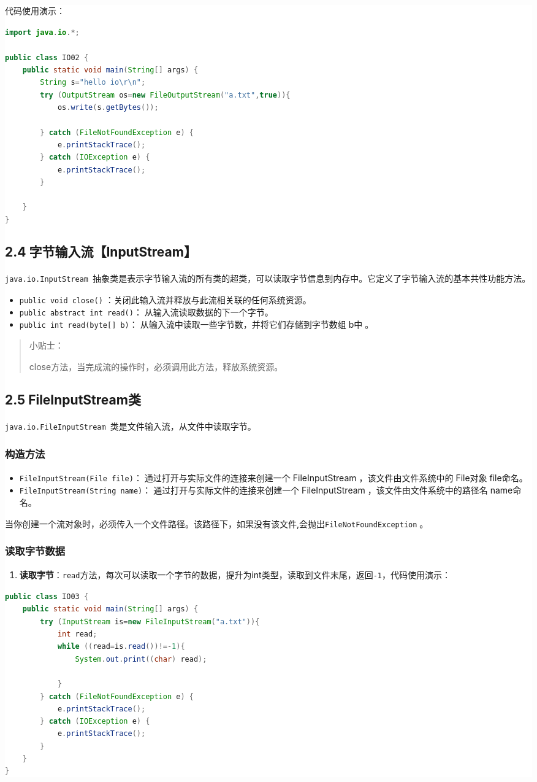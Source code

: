 代码使用演示：

```java
import java.io.*;

public class IO02 {
    public static void main(String[] args) {
        String s="hello io\r\n";
        try (OutputStream os=new FileOutputStream("a.txt",true)){
            os.write(s.getBytes());

        } catch (FileNotFoundException e) {
            e.printStackTrace();
        } catch (IOException e) {
            e.printStackTrace();
        }

    }
}
```

## 2.4 字节输入流【InputStream】

`java.io.InputStream `抽象类是表示字节输入流的所有类的超类，可以读取字节信息到内存中。它定义了字节输入流的基本共性功能方法。

- `public void close()` ：关闭此输入流并释放与此流相关联的任何系统资源。    
- `public abstract int read()`： 从输入流读取数据的下一个字节。 
- `public int read(byte[] b)`： 从输入流中读取一些字节数，并将它们存储到字节数组 b中 。

> 小贴士：
>
> close方法，当完成流的操作时，必须调用此方法，释放系统资源。

## 2.5 FileInputStream类

`java.io.FileInputStream `类是文件输入流，从文件中读取字节。

### 构造方法

- `FileInputStream(File file)`： 通过打开与实际文件的连接来创建一个 FileInputStream ，该文件由文件系统中的 File对象 file命名。 
- `FileInputStream(String name)`： 通过打开与实际文件的连接来创建一个 FileInputStream ，该文件由文件系统中的路径名 name命名。  

当你创建一个流对象时，必须传入一个文件路径。该路径下，如果没有该文件,会抛出`FileNotFoundException` 。

### 读取字节数据

1. **读取字节**：`read`方法，每次可以读取一个字节的数据，提升为int类型，读取到文件末尾，返回`-1`，代码使用演示：

```java
public class IO03 {
    public static void main(String[] args) {
        try (InputStream is=new FileInputStream("a.txt")){
            int read;
            while ((read=is.read())!=-1){
                System.out.print((char) read);

            }
        } catch (FileNotFoundException e) {
            e.printStackTrace();
        } catch (IOException e) {
            e.printStackTrace();
        }
    }
}
```

